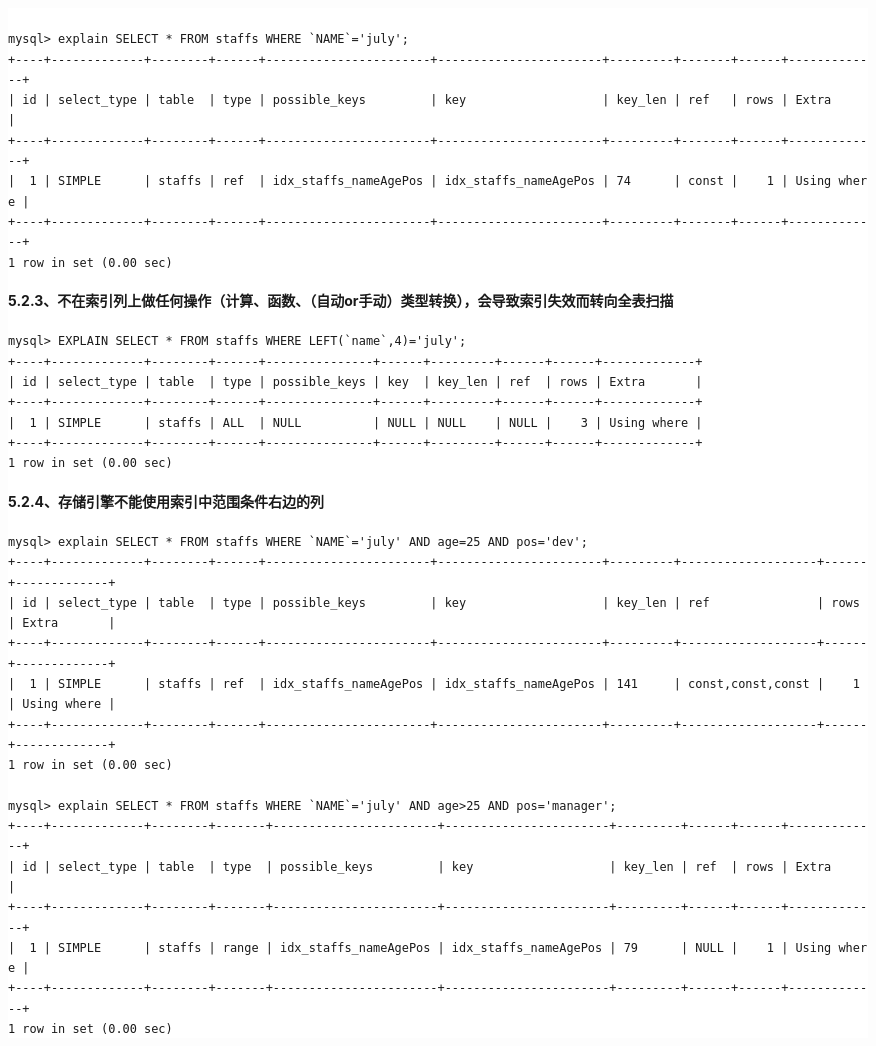 ```mysql

mysql> explain SELECT * FROM staffs WHERE `NAME`='july';
+----+-------------+--------+------+-----------------------+-----------------------+---------+-------+------+-------------+
| id | select_type | table  | type | possible_keys         | key                   | key_len | ref   | rows | Extra       |
+----+-------------+--------+------+-----------------------+-----------------------+---------+-------+------+-------------+
|  1 | SIMPLE      | staffs | ref  | idx_staffs_nameAgePos | idx_staffs_nameAgePos | 74      | const |    1 | Using where |
+----+-------------+--------+------+-----------------------+-----------------------+---------+-------+------+-------------+
1 row in set (0.00 sec)
```

#### 5.2.3、不在索引列上做任何操作（计算、函数、（自动or手动）类型转换），会导致索引失效而转向全表扫描

```mysql
mysql> EXPLAIN SELECT * FROM staffs WHERE LEFT(`name`,4)='july';
+----+-------------+--------+------+---------------+------+---------+------+------+-------------+
| id | select_type | table  | type | possible_keys | key  | key_len | ref  | rows | Extra       |
+----+-------------+--------+------+---------------+------+---------+------+------+-------------+
|  1 | SIMPLE      | staffs | ALL  | NULL          | NULL | NULL    | NULL |    3 | Using where |
+----+-------------+--------+------+---------------+------+---------+------+------+-------------+
1 row in set (0.00 sec)
```

#### 5.2.4、存储引擎不能使用索引中范围条件右边的列

```mysql
mysql> explain SELECT * FROM staffs WHERE `NAME`='july' AND age=25 AND pos='dev';
+----+-------------+--------+------+-----------------------+-----------------------+---------+-------------------+------+-------------+
| id | select_type | table  | type | possible_keys         | key                   | key_len | ref               | rows | Extra       |
+----+-------------+--------+------+-----------------------+-----------------------+---------+-------------------+------+-------------+
|  1 | SIMPLE      | staffs | ref  | idx_staffs_nameAgePos | idx_staffs_nameAgePos | 141     | const,const,const |    1 | Using where |
+----+-------------+--------+------+-----------------------+-----------------------+---------+-------------------+------+-------------+
1 row in set (0.00 sec)

mysql> explain SELECT * FROM staffs WHERE `NAME`='july' AND age>25 AND pos='manager';
+----+-------------+--------+-------+-----------------------+-----------------------+---------+------+------+-------------+
| id | select_type | table  | type  | possible_keys         | key                   | key_len | ref  | rows | Extra       |
+----+-------------+--------+-------+-----------------------+-----------------------+---------+------+------+-------------+
|  1 | SIMPLE      | staffs | range | idx_staffs_nameAgePos | idx_staffs_nameAgePos | 79      | NULL |    1 | Using where |
+----+-------------+--------+-------+-----------------------+-----------------------+---------+------+------+-------------+
1 row in set (0.00 sec)
```
